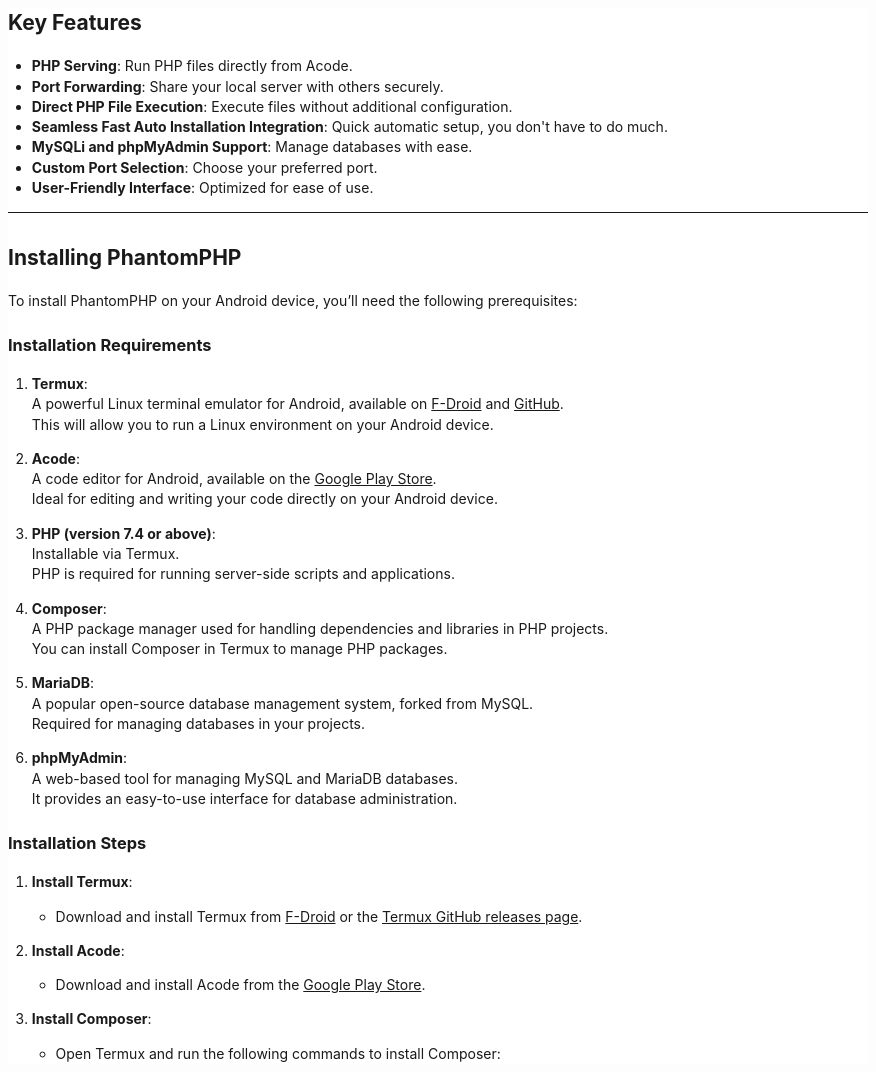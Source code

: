 ## Key Features

- **PHP Serving**: Run PHP files directly from Acode.
- **Port Forwarding**: Share your local server with others securely.
- **Direct PHP File Execution**: Execute files without additional configuration.
- **Seamless Fast Auto Installation Integration**: Quick automatic setup, you don't have to do much.
- **MySQLi and phpMyAdmin Support**: Manage databases with ease.
- **Custom Port Selection**: Choose your preferred port.
- **User-Friendly Interface**: Optimized for ease of use.

---

## Installing PhantomPHP

To install PhantomPHP on your Android device, you’ll need the following prerequisites:

### Installation Requirements

1. **Termux**:  
   A powerful Linux terminal emulator for Android, available on [F-Droid](https://f-droid.org) and [GitHub](https://github.com/termux/termux-app/releases).  
   This will allow you to run a Linux environment on your Android device.

2. **Acode**:  
   A code editor for Android, available on the [Google Play Store](https://play.google.com/store).  
   Ideal for editing and writing your code directly on your Android device.

3. **PHP (version 7.4 or above)**:  
   Installable via Termux.  
   PHP is required for running server-side scripts and applications.

4. **Composer**:  
   A PHP package manager used for handling dependencies and libraries in PHP projects.  
   You can install Composer in Termux to manage PHP packages.

5. **MariaDB**:  
   A popular open-source database management system, forked from MySQL.  
   Required for managing databases in your projects.

6. **phpMyAdmin**:  
   A web-based tool for managing MySQL and MariaDB databases.  
   It provides an easy-to-use interface for database administration.

### Installation Steps

1. **Install Termux**:
   - Download and install Termux from [F-Droid](https://f-droid.org) or the [Termux GitHub releases page](https://github.com/termux/termux-app/releases).

2. **Install Acode**:
   - Download and install Acode from the [Google Play Store](https://play.google.com/store).

3. **Install Composer**:
   - Open Termux and run the following commands to install Composer:
